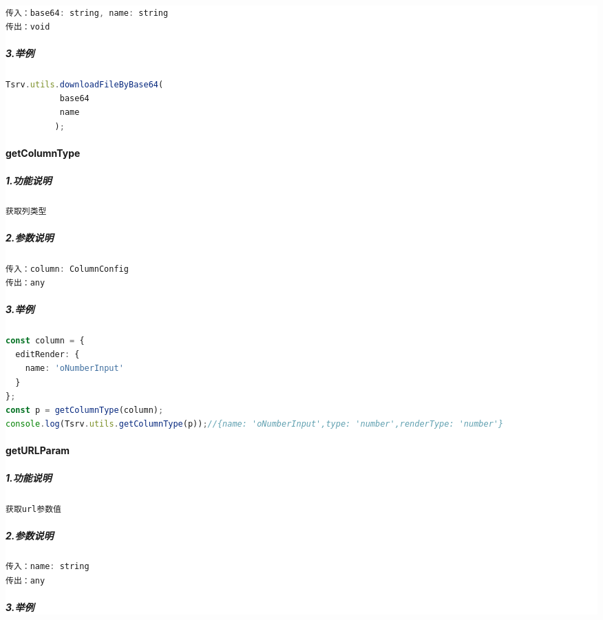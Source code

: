 ```javascript
传入：base64: string, name: string
传出：void
```

##### 3.举例

````ts
Tsrv.utils.downloadFileByBase64(
           base64
           name
          );
````

#### getColumnType

##### 1.功能说明

```sh
获取列类型
```

##### 2.参数说明

```javascript
传入：column: ColumnConfig
传出：any
```

##### 3.举例

````ts
const column = {
  editRender: {
    name: 'oNumberInput'
  }
};
const p = getColumnType(column);
console.log(Tsrv.utils.getColumnType(p));//{name: 'oNumberInput',type: 'number',renderType: 'number'}
````

#### getURLParam

##### 1.功能说明

```sh
获取url参数值
```

##### 2.参数说明

```javascript
传入：name: string
传出：any
```

##### 3.举例
